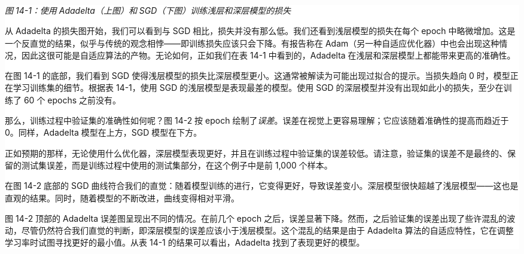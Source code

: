 *图 14-1：使用 Adadelta（上图）和 SGD（下图）训练浅层和深层模型的损失*

从 Adadelta 的损失图开始，我们可以看到与 SGD 相比，损失并没有那么低。我们还看到浅层模型的损失在每个 epoch 中略微增加。这是一个反直觉的结果，似乎与传统的观念相悖——即训练损失应该只会下降。有报告称在 Adam（另一种自适应优化器）中也会出现这种情况，因此这很可能是自适应算法的产物。无论如何，正如我们在表 14-1 中看到的，Adadelta 在浅层和深层模型上都能带来更高的准确性。

在图 14-1 的底部，我们看到 SGD 使得浅层模型的损失比深层模型更小。这通常被解读为可能出现过拟合的提示。当损失趋向 0 时，模型正在学习训练集的细节。根据表 14-1，使用 SGD 的浅层模型是表现最差的模型。使用 SGD 的深层模型并没有出现如此小的损失，至少在训练了 60 个 epochs 之前没有。

那么，训练过程中验证集的准确性如何呢？图 14-2 按 epoch 绘制了*误差*。误差在视觉上更容易理解；它应该随着准确性的提高而趋近于 0。同样，Adadelta 模型在上方，SGD 模型在下方。

正如预期的那样，无论使用什么优化器，深层模型表现更好，并且在训练过程中验证集的误差较低。请注意，验证集的误差不是最终的、保留的测试集误差，而是训练过程中使用的测试集部分，在这个例子中是前 1,000 个样本。

在图 14-2 底部的 SGD 曲线符合我们的直觉：随着模型训练的进行，它变得更好，导致误差变小。深层模型很快超越了浅层模型——这也是直观的结果。同时，随着模型的不断改进，曲线变得相对平滑。

图 14-2 顶部的 Adadelta 误差图呈现出不同的情况。在前几个 epoch 之后，误差显著下降。然而，之后验证集的误差出现了些许混乱的波动，尽管仍然符合我们直觉的判断，即深层模型的误差应该小于浅层模型。这个混乱的结果是由于 Adadelta 算法的自适应特性，它在调整学习率时试图寻找更好的最小值。从表 14-1 的结果可以看出，Adadelta 找到了表现更好的模型。
